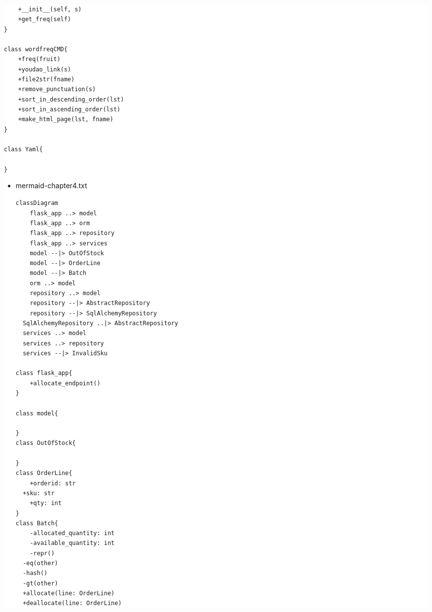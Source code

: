   ```mermaid
      +__init__(self, s)
      +get_freq(self)
  }
  
  class wordfreqCMD{
      +freq(fruit)
      +youdao_link(s)
      +file2str(fname)
      +remove_punctuation(s)
      +sort_in_descending_order(lst)
      +sort_in_ascending_order(lst)
      +make_html_page(lst, fname)
  }
  
  class Yaml{
  	
  }
  ```

  

- mermaid-chapter4.txt

  ```mermaid
  classDiagram
      flask_app ..> model
      flask_app ..> orm
      flask_app ..> repository
      flask_app ..> services
      model --|> OutOfStock
      model --|> OrderLine
      model --|> Batch
      orm ..> model
      repository ..> model
      repository --|> AbstractRepository
      repository --|> SqlAlchemyRepository
  	SqlAlchemyRepository ..|> AbstractRepository
  	services ..> model
  	services ..> repository
  	services --|> InvalidSku
  
  class flask_app{
      +allocate_endpoint()
  }
  
  class model{
      
  }
  class OutOfStock{
      
  }
  class OrderLine{
      +orderid: str
  	+sku: str
      +qty: int
  }
  class Batch{
      -allocated_quantity: int
      -available_quantity: int
      -repr()
  	-eq(other)
  	-hash()
  	-gt(other)
  	+allocate(line: OrderLine)
  	+deallocate(line: OrderLine)
  ```